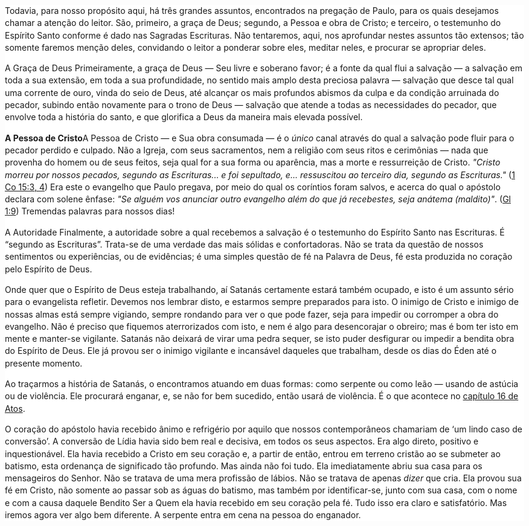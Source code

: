 Todavia, para nosso propósito aqui, há três grandes assuntos, encontrados na pregação de Paulo, para os quais desejamos chamar a atenção do leitor. São, primeiro, a graça de Deus; segundo, a Pessoa e obra de Cristo; e terceiro, o testemunho do Espírito Santo conforme é dado nas Sagradas Escrituras. Não tentaremos, aqui, nos aprofundar nestes assuntos tão extensos; tão somente faremos menção deles, convidando o leitor a ponderar sobre eles, meditar neles, e procurar se apropriar deles.

A Graça de Deus Primeiramente, a graça de Deus — Seu livre e soberano favor; é a fonte da qual flui a salvação — a salvação em toda a sua extensão, em toda a sua profundidade, no sentido mais amplo desta preciosa palavra — salvação que desce tal qual uma corrente de ouro, vinda do seio de Deus, até alcançar os mais profundos abismos da culpa e da condição arruinada do pecador, subindo então novamente para o trono de Deus — salvação que atende a todas as necessidades do pecador, que envolve toda a história do santo, e que glorifica a Deus da maneira mais elevada possível.

**A Pessoa de Cristo**A Pessoa de Cristo — e Sua obra consumada — é o _único_ canal através do qual a salvação pode fluir para o pecador perdido e culpado. Não a Igreja, com seus sacramentos, nem a religião com seus ritos e cerimônias — nada que provenha do homem ou de seus feitos, seja qual for a sua forma ou aparência, mas a morte e ressurreição de Cristo. _&quot;Cristo morreu por nossos pecados, segundo as Escrituras... e foi sepultado, e... ressuscitou ao terceiro dia, segundo as Escrituras.&quot;_ ([1 Co 15:3, 4](http://bibliaonline.com.br/acf/1co/15/3,4)) Era este o evangelho que Paulo pregava, por meio do qual os coríntios foram salvos, e acerca do qual o apóstolo declara com solene ênfase: _&quot;Se alguém vos anunciar outro evangelho além do que já recebestes, seja anátema (maldito)&quot;_. ([Gl 1:9](http://bibliaonline.com.br/acf/gl/1/9)) Tremendas palavras para nossos dias!

A Autoridade Finalmente, a autoridade sobre a qual recebemos a salvação é o testemunho do Espírito Santo nas Escrituras. É “segundo as Escrituras”. Trata-se de uma verdade das mais sólidas e confortadoras. Não se trata da questão de nossos sentimentos ou experiências, ou de evidências; é uma simples questão de fé na Palavra de Deus, fé esta produzida no coração pelo Espírito de Deus.

Onde quer que o Espírito de Deus esteja trabalhando, aí Satanás certamente estará também ocupado, e isto é um assunto sério para o evangelista refletir. Devemos nos lembrar disto, e estarmos sempre preparados para isto. O inimigo de Cristo e inimigo de nossas almas está sempre vigiando, sempre rondando para ver o que pode fazer, seja para impedir ou corromper a obra do evangelho. Não é preciso que fiquemos aterrorizados com isto, e nem é algo para desencorajar o obreiro; mas é bom ter isto em mente e manter-se vigilante. Satanás não deixará de virar uma pedra sequer, se isto puder desfigurar ou impedir a bendita obra do Espírito de Deus. Ele já provou ser o inimigo vigilante e incansável daqueles que trabalham, desde os dias do Éden até o presente momento.

Ao traçarmos a história de Satanás, o encontramos atuando em duas formas: como serpente ou como leão — usando de astúcia ou de violência. Ele procurará enganar, e, se não for bem sucedido, então usará de violência. É o que acontece no [capítulo 16 de Atos](http://bibliaonline.com.br/acf/atos/16).

O coração do apóstolo havia recebido ânimo e refrigério por aquilo que nossos contemporâneos chamariam de ‘um lindo caso de conversão’. A conversão de Lídia havia sido bem real e decisiva, em todos os seus aspectos. Era algo direto, positivo e inquestionável. Ela havia recebido a Cristo em seu coração e, a partir de então, entrou em terreno cristão ao se submeter ao batismo, esta ordenança de significado tão profundo. Mas ainda não foi tudo. Ela imediatamente abriu sua casa para os mensageiros do Senhor. Não se tratava de uma mera profissão de lábios. Não se tratava de apenas _dizer_ que cria. Ela provou sua fé em Cristo, não somente ao passar sob as águas do batismo, mas também por identificar-se, junto com sua casa, com o nome e com a causa daquele Bendito Ser a Quem ela havia recebido em seu coração pela fé. Tudo isso era claro e satisfatório. Mas iremos agora ver algo bem diferente. A serpente entra em cena na pessoa do enganador.